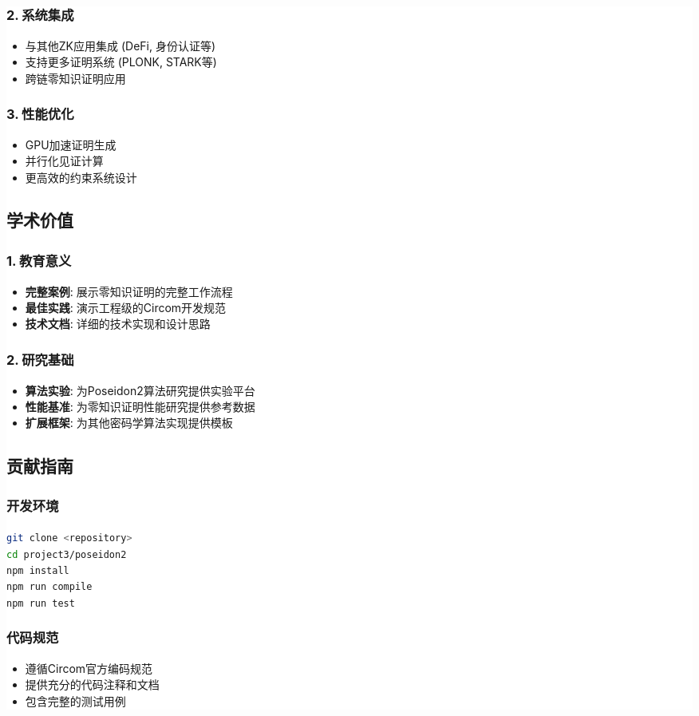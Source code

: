 ### 2. 系统集成
- 与其他ZK应用集成 (DeFi, 身份认证等)
- 支持更多证明系统 (PLONK, STARK等)
- 跨链零知识证明应用

### 3. 性能优化
- GPU加速证明生成
- 并行化见证计算
- 更高效的约束系统设计

## 学术价值

### 1. 教育意义
- **完整案例**: 展示零知识证明的完整工作流程
- **最佳实践**: 演示工程级的Circom开发规范
- **技术文档**: 详细的技术实现和设计思路

### 2. 研究基础
- **算法实验**: 为Poseidon2算法研究提供实验平台
- **性能基准**: 为零知识证明性能研究提供参考数据
- **扩展框架**: 为其他密码学算法实现提供模板

## 贡献指南

### 开发环境
```bash
git clone <repository>
cd project3/poseidon2
npm install
npm run compile
npm run test
```

### 代码规范
- 遵循Circom官方编码规范
- 提供充分的代码注释和文档
- 包含完整的测试用例
